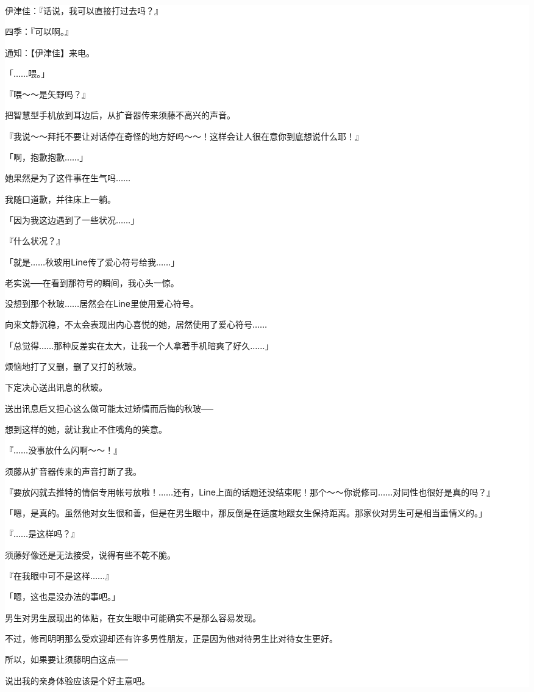 伊津佳：『话说，我可以直接打过去吗？』

四季：『可以啊。』

通知：【伊津佳】来电。

「……喂。」

『喂～～是矢野吗？』

把智慧型手机放到耳边后，从扩音器传来须藤不高兴的声音。

『我说～～拜托不要让对话停在奇怪的地方好吗～～！这样会让人很在意你到底想说什么耶！』

「啊，抱歉抱歉……」

她果然是为了这件事在生气吗……

我随口道歉，并往床上一躺。

「因为我这边遇到了一些状况……」

『什么状况？』

「就是……秋玻用Line传了爱心符号给我……」

老实说──在看到那符号的瞬间，我心头一惊。

没想到那个秋玻……居然会在Line里使用爱心符号。

向来文静沉稳，不太会表现出内心喜悦的她，居然使用了爱心符号……

「总觉得……那种反差实在太大，让我一个人拿著手机暗爽了好久……」

烦恼地打了又删，删了又打的秋玻。

下定决心送出讯息的秋玻。

送出讯息后又担心这么做可能太过矫情而后悔的秋玻──

想到这样的她，就让我止不住嘴角的笑意。

『……没事放什么闪啊～～！』

须藤从扩音器传来的声音打断了我。

『要放闪就去推特的情侣专用帐号放啦！……还有，Line上面的话题还没结束呢！那个～～你说修司……对同性也很好是真的吗？』

「嗯，是真的。虽然他对女生很和善，但是在男生眼中，那反倒是在适度地跟女生保持距离。那家伙对男生可是相当重情义的。」

『……是这样吗？』

须藤好像还是无法接受，说得有些不乾不脆。

『在我眼中可不是这样……』

「嗯，这也是没办法的事吧。」

男生对男生展现出的体贴，在女生眼中可能确实不是那么容易发现。

不过，修司明明那么受欢迎却还有许多男性朋友，正是因为他对待男生比对待女生更好。

所以，如果要让须藤明白这点──

说出我的亲身体验应该是个好主意吧。
